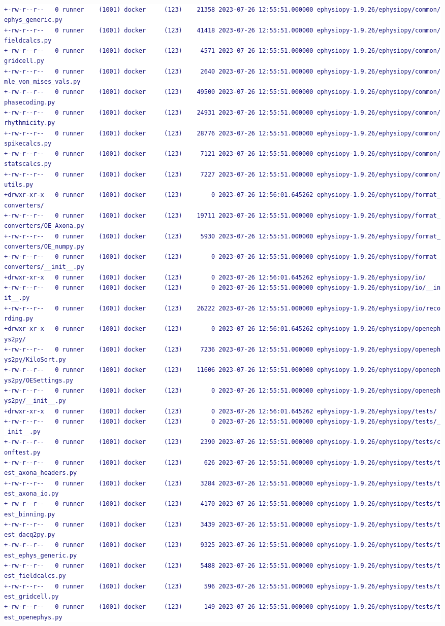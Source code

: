 ```diff
+-rw-r--r--   0 runner    (1001) docker     (123)    21358 2023-07-26 12:55:51.000000 ephysiopy-1.9.26/ephysiopy/common/ephys_generic.py
+-rw-r--r--   0 runner    (1001) docker     (123)    41418 2023-07-26 12:55:51.000000 ephysiopy-1.9.26/ephysiopy/common/fieldcalcs.py
+-rw-r--r--   0 runner    (1001) docker     (123)     4571 2023-07-26 12:55:51.000000 ephysiopy-1.9.26/ephysiopy/common/gridcell.py
+-rw-r--r--   0 runner    (1001) docker     (123)     2640 2023-07-26 12:55:51.000000 ephysiopy-1.9.26/ephysiopy/common/mle_von_mises_vals.py
+-rw-r--r--   0 runner    (1001) docker     (123)    49500 2023-07-26 12:55:51.000000 ephysiopy-1.9.26/ephysiopy/common/phasecoding.py
+-rw-r--r--   0 runner    (1001) docker     (123)    24931 2023-07-26 12:55:51.000000 ephysiopy-1.9.26/ephysiopy/common/rhythmicity.py
+-rw-r--r--   0 runner    (1001) docker     (123)    28776 2023-07-26 12:55:51.000000 ephysiopy-1.9.26/ephysiopy/common/spikecalcs.py
+-rw-r--r--   0 runner    (1001) docker     (123)     7121 2023-07-26 12:55:51.000000 ephysiopy-1.9.26/ephysiopy/common/statscalcs.py
+-rw-r--r--   0 runner    (1001) docker     (123)     7227 2023-07-26 12:55:51.000000 ephysiopy-1.9.26/ephysiopy/common/utils.py
+drwxr-xr-x   0 runner    (1001) docker     (123)        0 2023-07-26 12:56:01.645262 ephysiopy-1.9.26/ephysiopy/format_converters/
+-rw-r--r--   0 runner    (1001) docker     (123)    19711 2023-07-26 12:55:51.000000 ephysiopy-1.9.26/ephysiopy/format_converters/OE_Axona.py
+-rw-r--r--   0 runner    (1001) docker     (123)     5930 2023-07-26 12:55:51.000000 ephysiopy-1.9.26/ephysiopy/format_converters/OE_numpy.py
+-rw-r--r--   0 runner    (1001) docker     (123)        0 2023-07-26 12:55:51.000000 ephysiopy-1.9.26/ephysiopy/format_converters/__init__.py
+drwxr-xr-x   0 runner    (1001) docker     (123)        0 2023-07-26 12:56:01.645262 ephysiopy-1.9.26/ephysiopy/io/
+-rw-r--r--   0 runner    (1001) docker     (123)        0 2023-07-26 12:55:51.000000 ephysiopy-1.9.26/ephysiopy/io/__init__.py
+-rw-r--r--   0 runner    (1001) docker     (123)    26222 2023-07-26 12:55:51.000000 ephysiopy-1.9.26/ephysiopy/io/recording.py
+drwxr-xr-x   0 runner    (1001) docker     (123)        0 2023-07-26 12:56:01.645262 ephysiopy-1.9.26/ephysiopy/openephys2py/
+-rw-r--r--   0 runner    (1001) docker     (123)     7236 2023-07-26 12:55:51.000000 ephysiopy-1.9.26/ephysiopy/openephys2py/KiloSort.py
+-rw-r--r--   0 runner    (1001) docker     (123)    11606 2023-07-26 12:55:51.000000 ephysiopy-1.9.26/ephysiopy/openephys2py/OESettings.py
+-rw-r--r--   0 runner    (1001) docker     (123)        0 2023-07-26 12:55:51.000000 ephysiopy-1.9.26/ephysiopy/openephys2py/__init__.py
+drwxr-xr-x   0 runner    (1001) docker     (123)        0 2023-07-26 12:56:01.645262 ephysiopy-1.9.26/ephysiopy/tests/
+-rw-r--r--   0 runner    (1001) docker     (123)        0 2023-07-26 12:55:51.000000 ephysiopy-1.9.26/ephysiopy/tests/__init__.py
+-rw-r--r--   0 runner    (1001) docker     (123)     2390 2023-07-26 12:55:51.000000 ephysiopy-1.9.26/ephysiopy/tests/conftest.py
+-rw-r--r--   0 runner    (1001) docker     (123)      626 2023-07-26 12:55:51.000000 ephysiopy-1.9.26/ephysiopy/tests/test_axona_headers.py
+-rw-r--r--   0 runner    (1001) docker     (123)     3284 2023-07-26 12:55:51.000000 ephysiopy-1.9.26/ephysiopy/tests/test_axona_io.py
+-rw-r--r--   0 runner    (1001) docker     (123)     4170 2023-07-26 12:55:51.000000 ephysiopy-1.9.26/ephysiopy/tests/test_binning.py
+-rw-r--r--   0 runner    (1001) docker     (123)     3439 2023-07-26 12:55:51.000000 ephysiopy-1.9.26/ephysiopy/tests/test_dacq2py.py
+-rw-r--r--   0 runner    (1001) docker     (123)     9325 2023-07-26 12:55:51.000000 ephysiopy-1.9.26/ephysiopy/tests/test_ephys_generic.py
+-rw-r--r--   0 runner    (1001) docker     (123)     5488 2023-07-26 12:55:51.000000 ephysiopy-1.9.26/ephysiopy/tests/test_fieldcalcs.py
+-rw-r--r--   0 runner    (1001) docker     (123)      596 2023-07-26 12:55:51.000000 ephysiopy-1.9.26/ephysiopy/tests/test_gridcell.py
+-rw-r--r--   0 runner    (1001) docker     (123)      149 2023-07-26 12:55:51.000000 ephysiopy-1.9.26/ephysiopy/tests/test_openephys.py
```